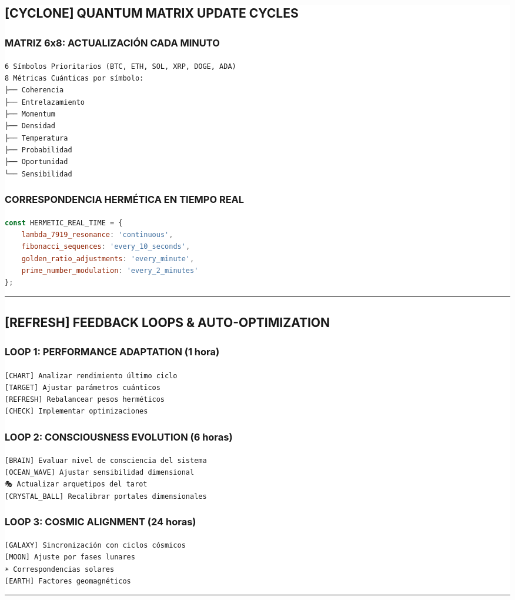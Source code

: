 
## [CYCLONE] **QUANTUM MATRIX UPDATE CYCLES**

### **MATRIZ 6x8: ACTUALIZACIÓN CADA MINUTO**
```
6 Símbolos Prioritarios (BTC, ETH, SOL, XRP, DOGE, ADA)
8 Métricas Cuánticas por símbolo:
├── Coherencia
├── Entrelazamiento  
├── Momentum
├── Densidad
├── Temperatura
├── Probabilidad
├── Oportunidad
└── Sensibilidad
```

### **CORRESPONDENCIA HERMÉTICA EN TIEMPO REAL**
```javascript
const HERMETIC_REAL_TIME = {
    lambda_7919_resonance: 'continuous',
    fibonacci_sequences: 'every_10_seconds',
    golden_ratio_adjustments: 'every_minute',
    prime_number_modulation: 'every_2_minutes'
};
```

---

## [REFRESH] **FEEDBACK LOOPS & AUTO-OPTIMIZATION**

### **LOOP 1: PERFORMANCE ADAPTATION (1 hora)**
```
[CHART] Analizar rendimiento último ciclo
[TARGET] Ajustar parámetros cuánticos
[REFRESH] Rebalancear pesos herméticos
[CHECK] Implementar optimizaciones
```

### **LOOP 2: CONSCIOUSNESS EVOLUTION (6 horas)**  
```
[BRAIN] Evaluar nivel de consciencia del sistema
[OCEAN_WAVE] Ajustar sensibilidad dimensional
🎭 Actualizar arquetipos del tarot
[CRYSTAL_BALL] Recalibrar portales dimensionales
```

### **LOOP 3: COSMIC ALIGNMENT (24 horas)**
```
[GALAXY] Sincronización con ciclos cósmicos
[MOON] Ajuste por fases lunares
☀️ Correspondencias solares
[EARTH] Factores geomagnéticos
```

---